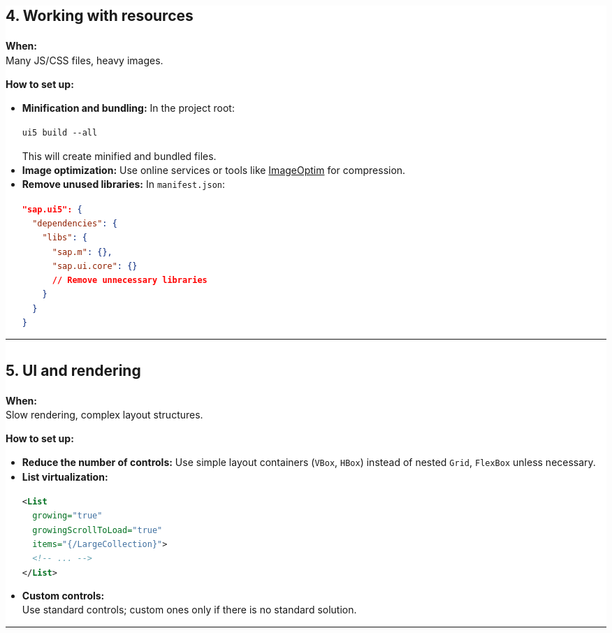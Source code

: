 
## 4. Working with resources

**When:**  
Many JS/CSS files, heavy images.

**How to set up:**

- **Minification and bundling:**
    In the project root:
    ```
    ui5 build --all
    ```
    This will create minified and bundled files.
- **Image optimization:**
    Use online services or tools like [ImageOptim](https://imageoptim.com/) for compression.
- **Remove unused libraries:**
    In `manifest.json`:
    ```json
    "sap.ui5": {
      "dependencies": {
        "libs": {
          "sap.m": {},
          "sap.ui.core": {}
          // Remove unnecessary libraries
        }
      }
    }
    ```

---

## 5. UI and rendering

**When:**  
Slow rendering, complex layout structures.

**How to set up:**

- **Reduce the number of controls:**
    Use simple layout containers (`VBox`, `HBox`) instead of nested `Grid`, `FlexBox` unless necessary.
- **List virtualization:**
    ```xml
    <List
      growing="true"
      growingScrollToLoad="true"
      items="{/LargeCollection}">
      <!-- ... -->
    </List>
    ```
- **Custom controls:**  
    Use standard controls; custom ones only if there is no standard solution.

---